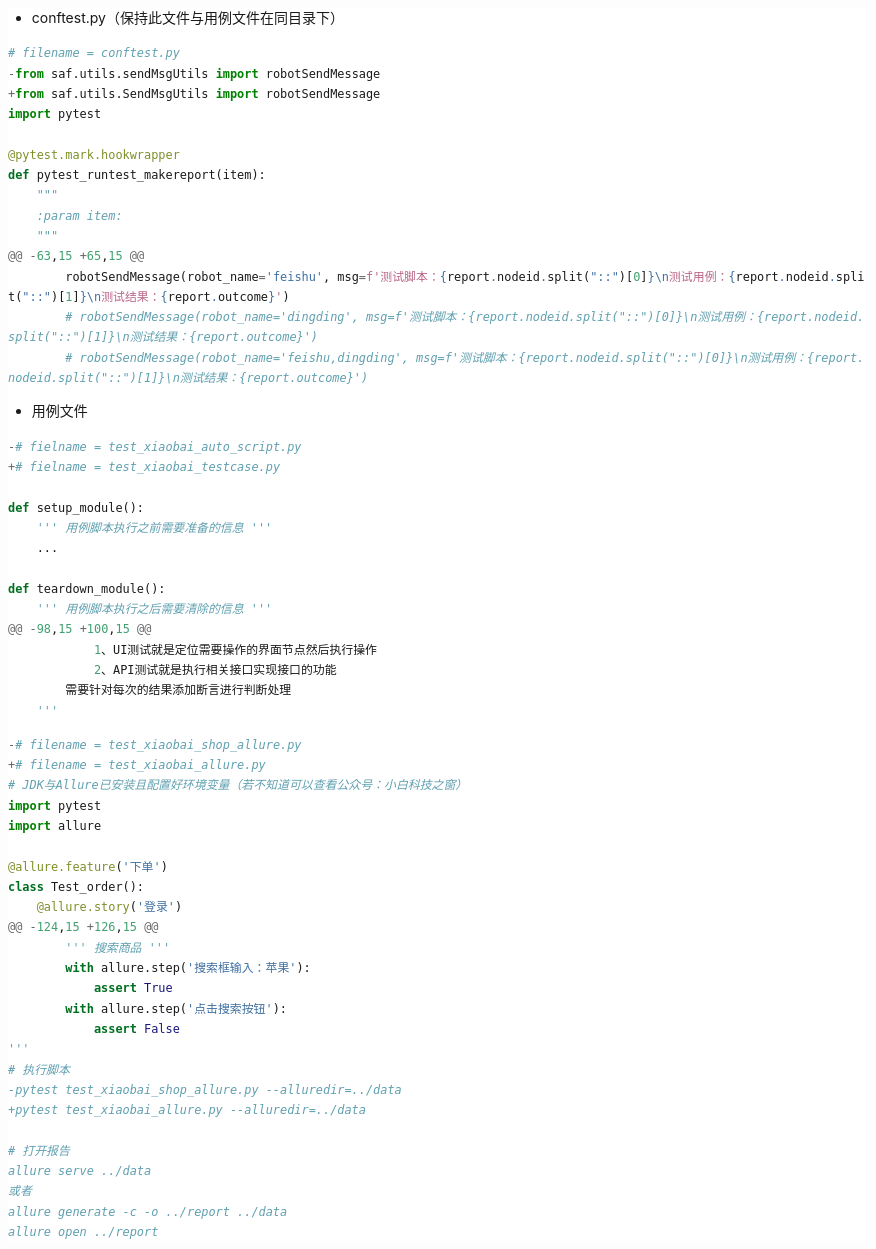  - conftest.py（保持此文件与用例文件在同目录下）
 ```python
 # filename = conftest.py
-from saf.utils.sendMsgUtils import robotSendMessage
+from saf.utils.SendMsgUtils import robotSendMessage
 import pytest
 
 @pytest.mark.hookwrapper
 def pytest_runtest_makereport(item):
     """
     :param item:
     """
@@ -63,15 +65,15 @@
         robotSendMessage(robot_name='feishu', msg=f'测试脚本：{report.nodeid.split("::")[0]}\n测试用例：{report.nodeid.split("::")[1]}\n测试结果：{report.outcome}')
         # robotSendMessage(robot_name='dingding', msg=f'测试脚本：{report.nodeid.split("::")[0]}\n测试用例：{report.nodeid.split("::")[1]}\n测试结果：{report.outcome}')
         # robotSendMessage(robot_name='feishu,dingding', msg=f'测试脚本：{report.nodeid.split("::")[0]}\n测试用例：{report.nodeid.split("::")[1]}\n测试结果：{report.outcome}')
 ```
 
 - 用例文件
 ```python
-# fielname = test_xiaobai_auto_script.py
+# fielname = test_xiaobai_testcase.py
 
 def setup_module():
     ''' 用例脚本执行之前需要准备的信息 '''
     ...
 
 def teardown_module():
     ''' 用例脚本执行之后需要清除的信息 '''
@@ -98,15 +100,15 @@
             1、UI测试就是定位需要操作的界面节点然后执行操作
             2、API测试就是执行相关接口实现接口的功能
         需要针对每次的结果添加断言进行判断处理
     '''
 ```
 
 ```python
-# filename = test_xiaobai_shop_allure.py
+# filename = test_xiaobai_allure.py
 # JDK与Allure已安装且配置好环境变量（若不知道可以查看公众号：小白科技之窗）
 import pytest
 import allure
 
 @allure.feature('下单')
 class Test_order():
     @allure.story('登录')
@@ -124,15 +126,15 @@
         ''' 搜索商品 '''
         with allure.step('搜索框输入：苹果'):
             assert True
         with allure.step('点击搜索按钮'):
             assert False
 '''
 # 执行脚本
-pytest test_xiaobai_shop_allure.py --alluredir=../data
+pytest test_xiaobai_allure.py --alluredir=../data
 
 # 打开报告
 allure serve ../data
 或者
 allure generate -c -o ../report ../data
 allure open ../report
 ```